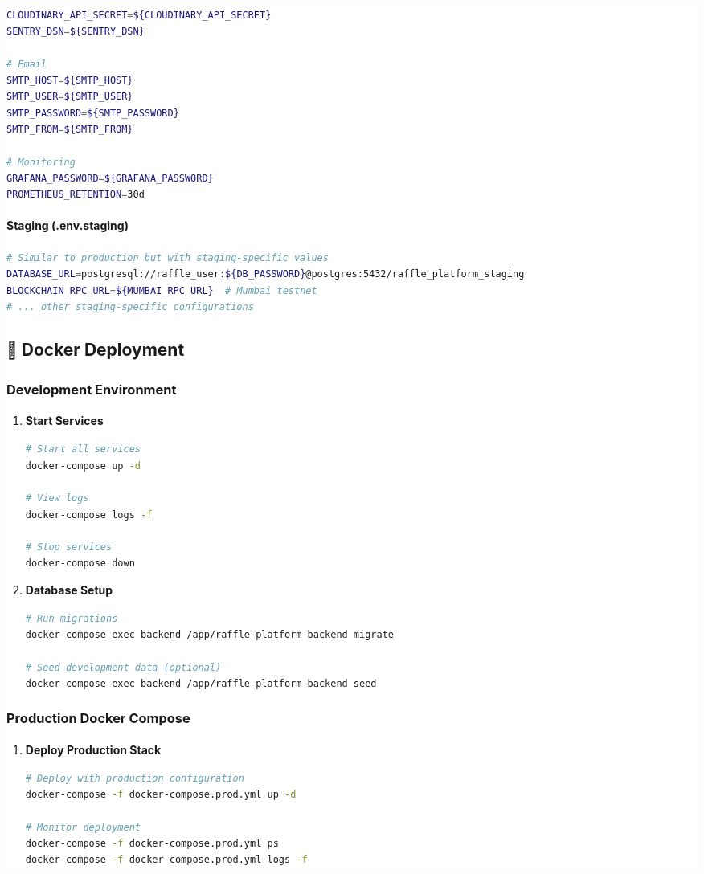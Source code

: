 ```bash
CLOUDINARY_API_SECRET=${CLOUDINARY_API_SECRET}
SENTRY_DSN=${SENTRY_DSN}

# Email
SMTP_HOST=${SMTP_HOST}
SMTP_USER=${SMTP_USER}
SMTP_PASSWORD=${SMTP_PASSWORD}
SMTP_FROM=${SMTP_FROM}

# Monitoring
GRAFANA_PASSWORD=${GRAFANA_PASSWORD}
PROMETHEUS_RETENTION=30d
```

#### Staging (.env.staging)
```bash
# Similar to production but with staging-specific values
DATABASE_URL=postgresql://raffle_user:${DB_PASSWORD}@postgres:5432/raffle_platform_staging
BLOCKCHAIN_RPC_URL=${MUMBAI_RPC_URL}  # Mumbai testnet
# ... other staging-specific configurations
```

## 🐳 Docker Deployment

### Development Environment

1. **Start Services**
   ```bash
   # Start all services
   docker-compose up -d
   
   # View logs
   docker-compose logs -f
   
   # Stop services
   docker-compose down
   ```

2. **Database Setup**
   ```bash
   # Run migrations
   docker-compose exec backend /app/raffle-platform-backend migrate
   
   # Seed development data (optional)
   docker-compose exec backend /app/raffle-platform-backend seed
   ```

### Production Docker Compose

1. **Deploy Production Stack**
   ```bash
   # Deploy with production configuration
   docker-compose -f docker-compose.prod.yml up -d
   
   # Monitor deployment
   docker-compose -f docker-compose.prod.yml ps
   docker-compose -f docker-compose.prod.yml logs -f
   ```
